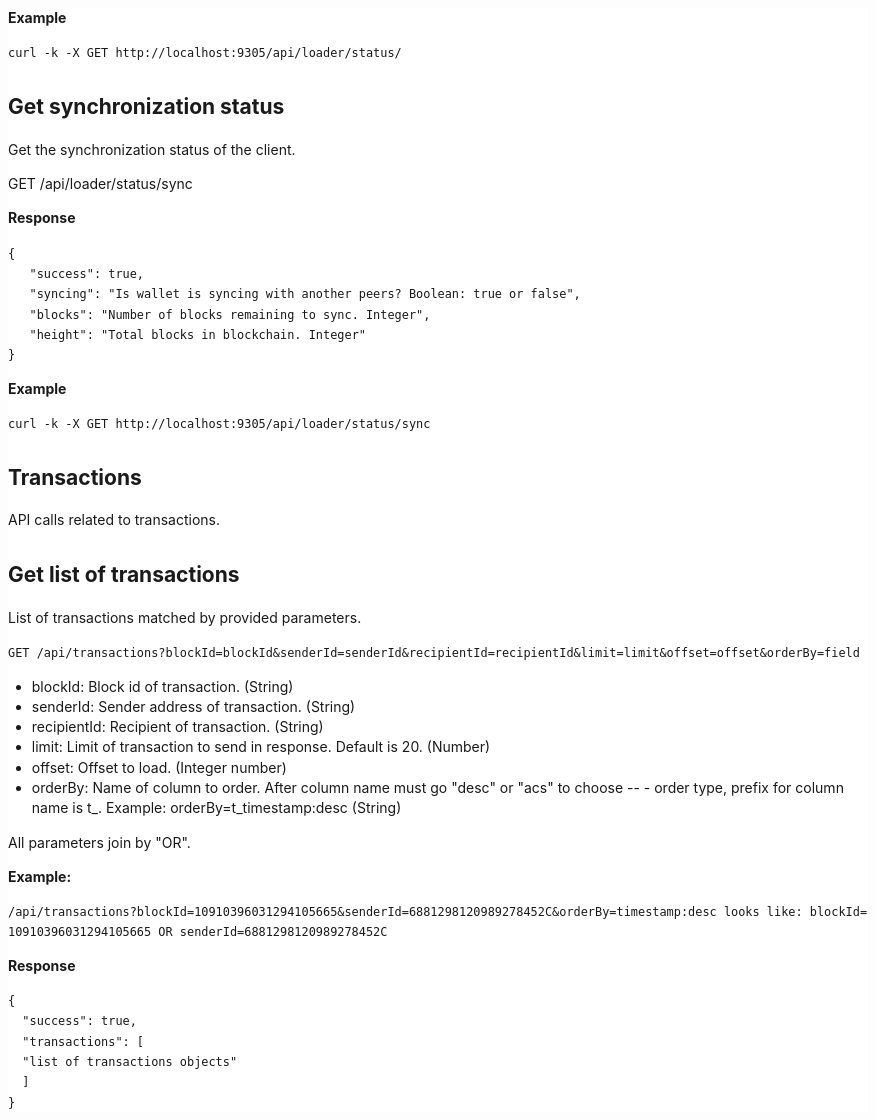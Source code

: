 **Example**
    
    curl -k -X GET http://localhost:9305/api/loader/status/
    
## Get synchronization status

Get the synchronization status of the client.

GET /api/loader/status/sync

**Response**

    {
       "success": true,
       "syncing": "Is wallet is syncing with another peers? Boolean: true or false",
       "blocks": "Number of blocks remaining to sync. Integer",
       "height": "Total blocks in blockchain. Integer"
    }

**Example**
    
    curl -k -X GET http://localhost:9305/api/loader/status/sync
    
## Transactions

API calls related to transactions.

## Get list of transactions

List of transactions matched by provided parameters.

    GET /api/transactions?blockId=blockId&senderId=senderId&recipientId=recipientId&limit=limit&offset=offset&orderBy=field
    
- blockId: Block id of transaction. (String)
- senderId: Sender address of transaction. (String)
- recipientId: Recipient of transaction. (String)
- limit: Limit of transaction to send in response. Default is 20. (Number)
- offset: Offset to load. (Integer number)
- orderBy: Name of column to order. After column name must go "desc" or "acs" to choose -- - order type, prefix for column name is t_. Example: orderBy=t_timestamp:desc (String)

All parameters join by "OR".

**Example:**

    /api/transactions?blockId=10910396031294105665&senderId=6881298120989278452C&orderBy=timestamp:desc looks like: blockId=10910396031294105665 OR senderId=6881298120989278452C
    
**Response**

    {
      "success": true,
      "transactions": [
      "list of transactions objects"
      ]
    }
